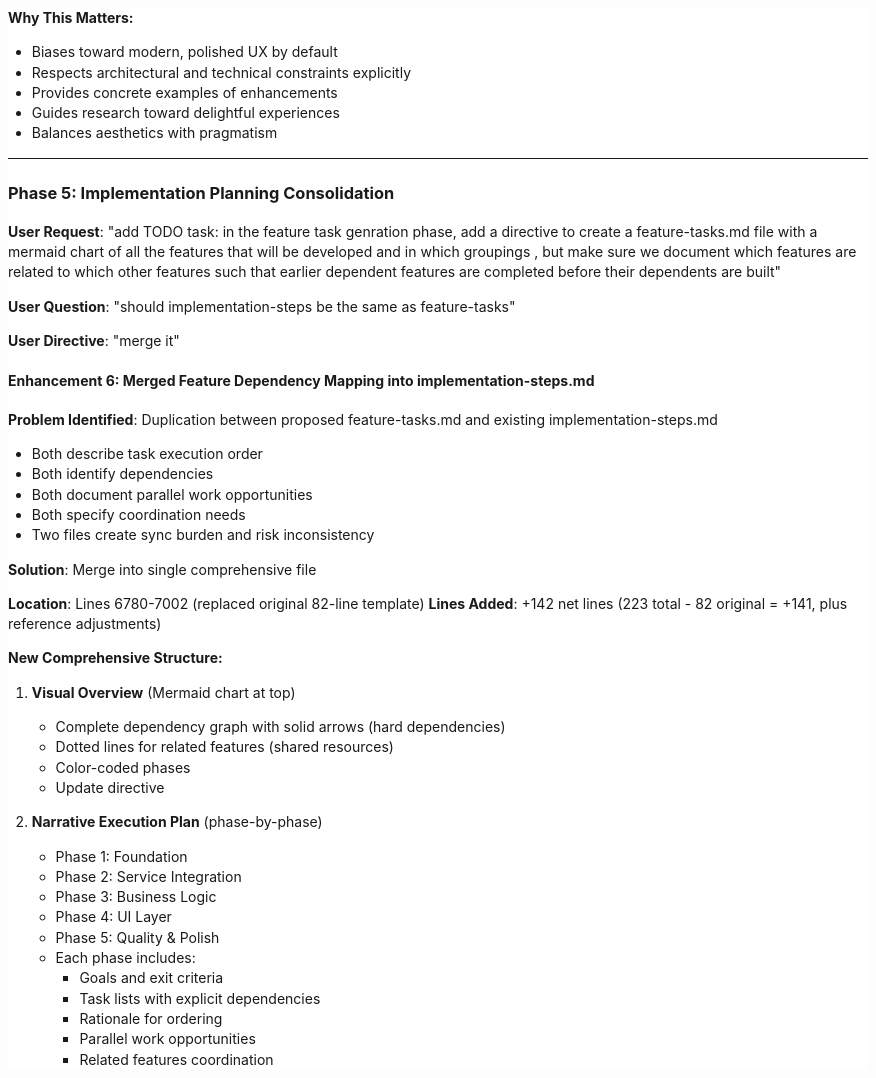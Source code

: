 **Why This Matters:**
- Biases toward modern, polished UX by default
- Respects architectural and technical constraints explicitly
- Provides concrete examples of enhancements
- Guides research toward delightful experiences
- Balances aesthetics with pragmatism

---

### Phase 5: Implementation Planning Consolidation

**User Request**: "add TODO task: in the feature task genration phase, add a directive to create a feature-tasks.md file with a mermaid chart of all the features that will be developed and in which groupings , but make sure we document which features are related to which other features such that earlier dependent features are completed before their dependents are built"

**User Question**: "should implementation-steps be the same as feature-tasks"

**User Directive**: "merge it"

#### Enhancement 6: Merged Feature Dependency Mapping into implementation-steps.md

**Problem Identified**: Duplication between proposed feature-tasks.md and existing implementation-steps.md
- Both describe task execution order
- Both identify dependencies
- Both document parallel work opportunities
- Both specify coordination needs
- Two files create sync burden and risk inconsistency

**Solution**: Merge into single comprehensive file

**Location**: Lines 6780-7002 (replaced original 82-line template)
**Lines Added**: +142 net lines (223 total - 82 original = +141, plus reference adjustments)

**New Comprehensive Structure:**

1. **Visual Overview** (Mermaid chart at top)
   - Complete dependency graph with solid arrows (hard dependencies)
   - Dotted lines for related features (shared resources)
   - Color-coded phases
   - Update directive

2. **Narrative Execution Plan** (phase-by-phase)
   - Phase 1: Foundation
   - Phase 2: Service Integration
   - Phase 3: Business Logic
   - Phase 4: UI Layer
   - Phase 5: Quality & Polish
   - Each phase includes:
     * Goals and exit criteria
     * Task lists with explicit dependencies
     * Rationale for ordering
     * Parallel work opportunities
     * Related features coordination
